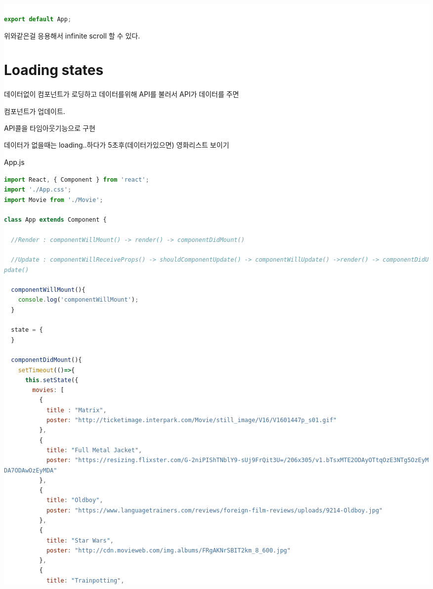 ```javascript

export default App;

```

위와같은걸 응용해서  infinite scroll 할 수 있다.



# Loading states

데이터없이 컴포넌트가 로딩하고 데이터를위해 API를 불러서 API가 데이터를 주면

컴포넌트가 업데이트.

API콜을 타임아웃기능으로 구현



데이터가 없을때는 loading..하다가 5초후(데이터가있으면) 영화리스트 보이기

App.js

```javascript
import React, { Component } from 'react';
import './App.css';
import Movie from './Movie';

class App extends Component {

  //Render : componentWillMount() -> render() -> componentDidMount()

  //Update : componentWillReceiveProps() -> shouldComponentUpdate() -> componentWillUpdate() ->render() -> componentDidUpdate()
  
  componentWillMount(){
    console.log('componentWillMount');
  }

  state = {
  }
 
  componentDidMount(){
    setTimeout(()=>{
      this.setState({
        movies: [
          {
            title : "Matrix",
            poster: "http://ticketimage.interpark.com/Movie/still_image/V16/V1601447p_s01.gif"
          },
          {
            title: "Full Metal Jacket",
            poster: "https://resizing.flixster.com/G-2niPIShTNblY9-sUj9FrQit3U=/206x305/v1.bTsxMTE2ODAyOTtqOzE3NTg5OzEyMDA7ODAwOzEyMDA"
          },
          {
            title: "Oldboy",
            poster: "https://www.languagetrainers.com/reviews/foreign-film-reviews/uploads/9214-Oldboy.jpg"
          },
          {
            title: "Star Wars",
            poster: "http://cdn.movieweb.com/img.albums/FRgAKNrSBIT2km_8_600.jpg"
          },
          {
            title: "Trainpotting",
```